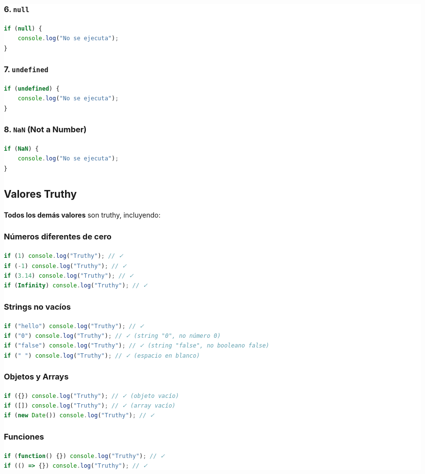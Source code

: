 ### 6. `null`
```javascript
if (null) {
    console.log("No se ejecuta");
}
```

### 7. `undefined`
```javascript
if (undefined) {
    console.log("No se ejecuta");
}
```

### 8. `NaN` (Not a Number)
```javascript
if (NaN) {
    console.log("No se ejecuta");
}
```

## Valores Truthy

**Todos los demás valores** son truthy, incluyendo:

### Números diferentes de cero
```javascript
if (1) console.log("Truthy"); // ✓
if (-1) console.log("Truthy"); // ✓
if (3.14) console.log("Truthy"); // ✓
if (Infinity) console.log("Truthy"); // ✓
```

### Strings no vacíos
```javascript
if ("hello") console.log("Truthy"); // ✓
if ("0") console.log("Truthy"); // ✓ (string "0", no número 0)
if ("false") console.log("Truthy"); // ✓ (string "false", no booleano false)
if (" ") console.log("Truthy"); // ✓ (espacio en blanco)
```

### Objetos y Arrays
```javascript
if ({}) console.log("Truthy"); // ✓ (objeto vacío)
if ([]) console.log("Truthy"); // ✓ (array vacío)
if (new Date()) console.log("Truthy"); // ✓
```

### Funciones
```javascript
if (function() {}) console.log("Truthy"); // ✓
if (() => {}) console.log("Truthy"); // ✓
```
